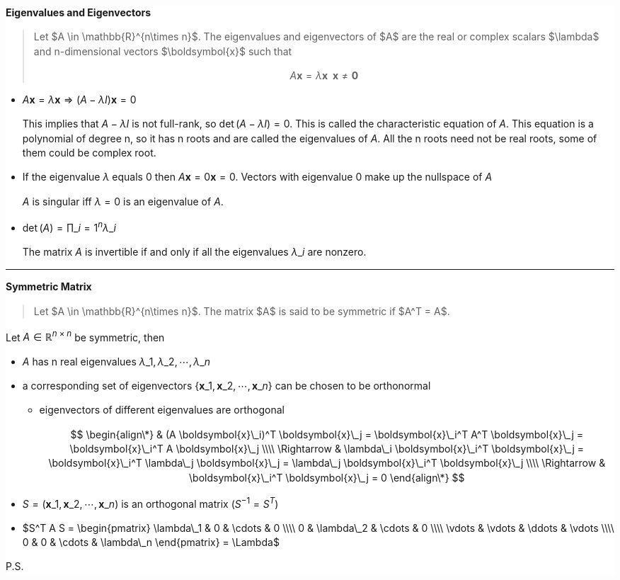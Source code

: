 **Eigenvalues and Eigenvectors**

<blockquote>
Let $A \in \mathbb{R}^{n\times n}$. The eigenvalues and eigenvectors of $A$ are the real or complex scalars $\lambda$ and n-dimensional vectors $\boldsymbol{x}$ such that

$$A\boldsymbol{x} = \lambda \boldsymbol{x} \;\; \boldsymbol{x} \neq \boldsymbol{0}$$
</blockquote>

* $A\boldsymbol{x} = \lambda \boldsymbol{x} \Rightarrow (A - \lambda I)\boldsymbol{x} = 0$

    This implies that $A - \lambda I$ is not full-rank, so $\det(A - \lambda I) = 0$. This is called the characteristic equation of $A$. This equation is a polynomial of degree n, so it has n roots and are called the eigenvalues of $A$. All the n roots need not be real roots, some of them could be complex root.

* If the eigenvalue $\lambda$ equals 0 then $A\boldsymbol{x} = 0\boldsymbol{x} = 0$. Vectors with eigenvalue 0 make up the nullspace of $A$

    $A$ is singular iff $\lambda = 0$ is an eigenvalue of $A$.

* $\det(A) = \prod\_{i = 1}^{n} \lambda\_i$

    The matrix $A$ is invertible if and only if all the eigenvalues $\lambda\_i$ are nonzero.

-----------------------

**Symmetric Matrix**

<blockquote>
Let $A \in \mathbb{R}^{n\times n}$. The matrix $A$ is said to be symmetric if $A^T = A$.
</blockquote>

Let $A \in \mathbb{R}^{n\times n}$ be symmetric, then

* $A$ has n real eigenvalues $\lambda\_1, \lambda\_2, \cdots, \lambda\_n$

* a corresponding set of eigenvectors $\{ \boldsymbol{x}\_1, \boldsymbol{x}\_2, \cdots, \boldsymbol{x}\_n\}$ can be chosen to be orthonormal

    * eigenvectors of different eigenvalues are orthogonal

        $$
        \begin{align\*}
        & (A \boldsymbol{x}\_i)^T \boldsymbol{x}\_j = \boldsymbol{x}\_i^T A^T \boldsymbol{x}\_j = \boldsymbol{x}\_i^T A \boldsymbol{x}\_j \\\\
        \Rightarrow & \lambda\_i \boldsymbol{x}\_i^T \boldsymbol{x}\_j = \boldsymbol{x}\_i^T \lambda\_j \boldsymbol{x}\_j = \lambda\_j \boldsymbol{x}\_i^T \boldsymbol{x}\_j \\\\
        \Rightarrow & \boldsymbol{x}\_i^T \boldsymbol{x}\_j = 0
        \end{align\*}
        $$

* $S = ( \boldsymbol{x}\_1, \boldsymbol{x}\_2, \cdots, \boldsymbol{x}\_n )$ is an orthogonal matrix $(S^{-1} = S^T)$

* $S^T A S = \begin{pmatrix} \lambda\_1 & 0 & \cdots & 0 \\\\ 0 & \lambda\_2 & \cdots & 0 \\\\ \vdots & \vdots & \ddots & \vdots \\\\ 0 & 0 & \cdots & \lambda\_n \end{pmatrix} = \Lambda$

P.S.
